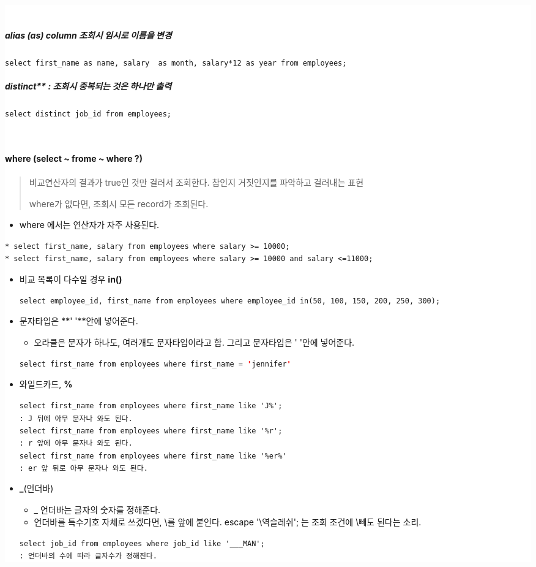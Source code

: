 <br>

##### alias **(as)** column 조회시 임시로 이름을 변경 

````
select first_name as name, salary  as month, salary*12 as year from employees; 
````

##### distinct** : 조회시 중복되는 것은 하나만 출력

````
select distinct job_id from employees;
````

<br>

#### where      (select ~ frome ~ where ?)

> 비교연산자의 결과가 true인 것만 걸러서 조회한다. 참인지 거짓인지를 파악하고 걸러내는 표현
>
> where가 없다면, 조회시 모든 record가 조회된다. 

* where 에서는 연산자가 자주 사용된다. 

````
* select first_name, salary from employees where salary >= 10000;
* select first_name, salary from employees where salary >= 10000 and salary <=11000;
````

* 비교 목록이 다수일 경우 **in()**

  ````
  select employee_id, first_name from employees where employee_id in(50, 100, 150, 200, 250, 300);
  ````

* 문자타입은 **' '**안에 넣어준다. 

  * 오라클은 문자가 하나도, 여러개도 문자타입이라고 함. 그리고 문자타입은 ' '안에 넣어준다. 

  ````java
  select first_name from employees where first_name = 'jennifer'
  ````

* 와일드카드, **%**

  ````
  select first_name from employees where first_name like 'J%';
  : J 뒤에 아무 문자나 와도 된다. 
  select first_name from employees where first_name like '%r';
  : r 앞에 아무 문자나 와도 된다.
  select first_name from employees where first_name like '%er%'
  : er 앞 뒤로 아무 문자나 와도 된다. 
  ````

* **_**(언더바)

  * _ 언더바는 글자의 숫자를 정해준다. 
  * 언더바를 특수기호 자체로 쓰겠다면, \를 앞에 붙인다. escape '\역슬레쉬'; 는 조회 조건에 \빼도 된다는 소리.

  ````
  select job_id from employees where job_id like '___MAN'; 
  : 언더바의 수에 따라 글자수가 정해진다. 
  ````
